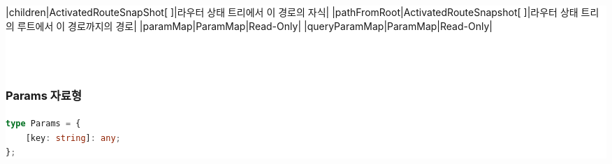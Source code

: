 |children|ActivatedRouteSnapShot\[ ]|라우터 상태 트리에서 이 경로의 자식|
|pathFromRoot|ActivatedRouteSnapshot\[ ]|라우터 상태 트리의 루트에서 이 경로까지의 경로|
|paramMap|ParamMap|Read-Only|
|queryParamMap|ParamMap|Read-Only|

<br/>
<br/>

### Params 자료형
```typescript
type Params = {
    [key: string]: any;
};
```